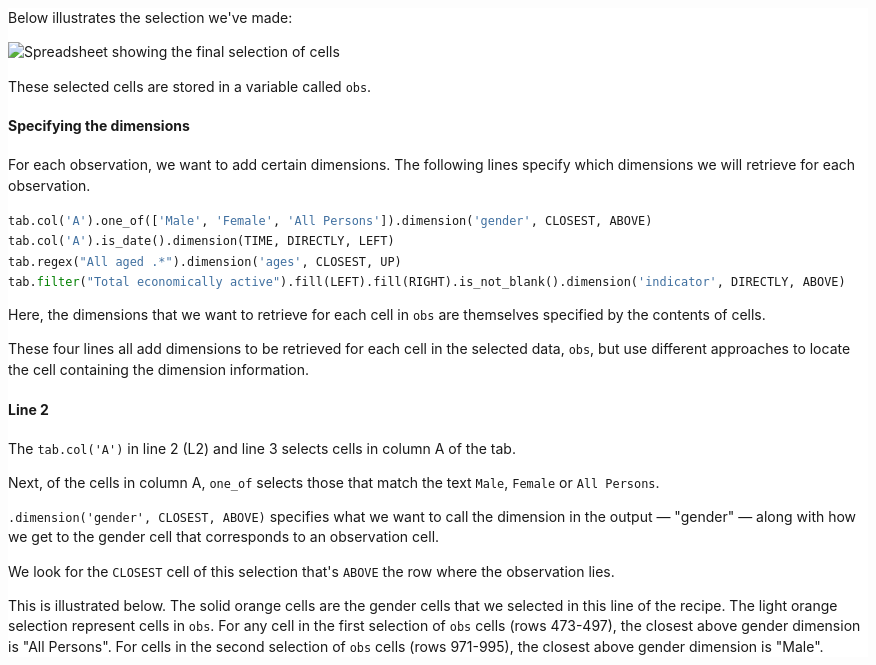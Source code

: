 Below illustrates the selection we've made:

![Spreadsheet showing the final selection of
cells](../images/a02_spreadsheet_selection_2.png)

These selected cells are stored in a variable called `obs`.

#### Specifying the dimensions

For each observation, we want to add certain dimensions. The following
lines specify which dimensions we will retrieve for each observation.

```python
tab.col('A').one_of(['Male', 'Female', 'All Persons']).dimension('gender', CLOSEST, ABOVE)
tab.col('A').is_date().dimension(TIME, DIRECTLY, LEFT)
tab.regex("All aged .*").dimension('ages', CLOSEST, UP)
tab.filter("Total economically active").fill(LEFT).fill(RIGHT).is_not_blank().dimension('indicator', DIRECTLY, ABOVE)
```

Here, the dimensions that we want to retrieve for each cell in `obs` are
themselves specified by the contents of cells.

These four lines all add dimensions to be retrieved for each cell in the
selected data, `obs`, but use different approaches to locate the cell
containing the dimension information.

#### Line 2 

The `tab.col('A')` in line 2 (L2) and line 3 selects cells in column A
of the tab.

Next, of the cells in column A, `one_of` selects those that match the
text `Male`, `Female` or `All Persons`.

`.dimension('gender', CLOSEST, ABOVE)` specifies what we want to call
the dimension in the output — "gender" — along with how we get to the
gender cell that corresponds to an observation cell.

We look for the `CLOSEST` cell of this selection that's `ABOVE` the row
where the observation lies.

This is illustrated below. The solid orange cells are the gender cells
that we selected in this line of the recipe. The light orange selection
represent cells in `obs`. For any cell in the first selection of `obs`
cells (rows 473-497), the closest above gender dimension is "All
Persons". For cells in the second selection of `obs` cells (rows
971-995), the closest above gender dimension is "Male".
